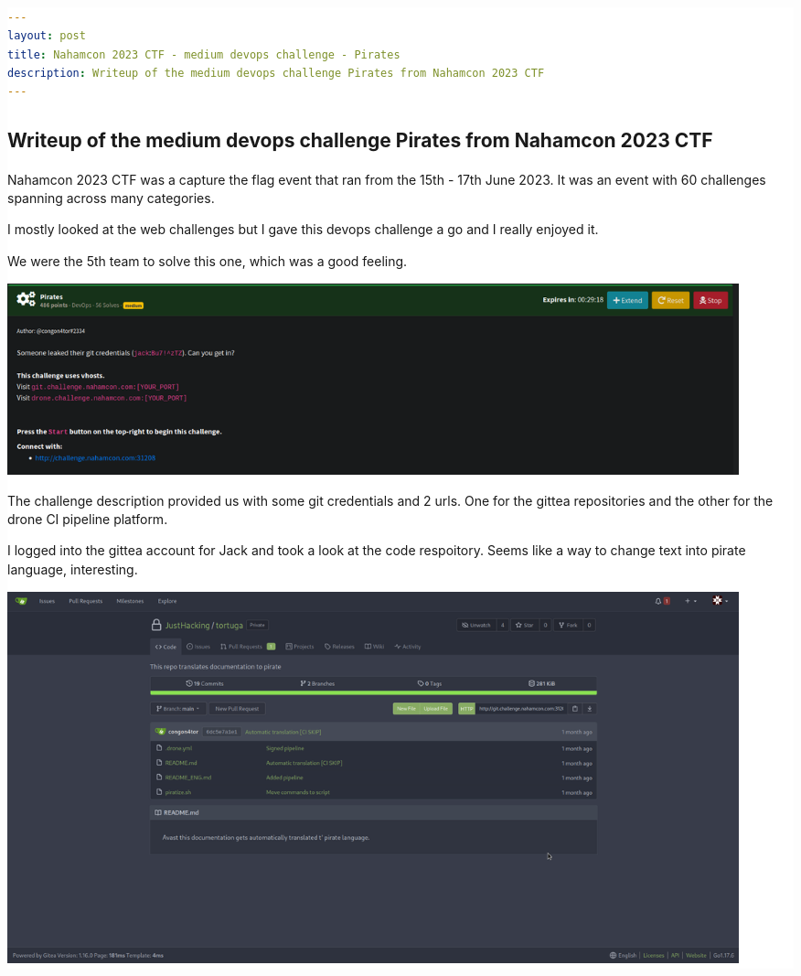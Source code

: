 ```yaml
---
layout: post
title: Nahamcon 2023 CTF - medium devops challenge - Pirates
description: Writeup of the medium devops challenge Pirates from Nahamcon 2023 CTF
---
```


## Writeup of the medium devops challenge Pirates from Nahamcon 2023 CTF

Nahamcon 2023 CTF was a capture the flag event that ran from the 15th - 17th June 2023.  It was an event with 60 challenges spanning across many categories.  

I mostly looked at the web challenges but I gave this devops challenge a go and I really enjoyed it. 

We were the 5th team to solve this one, which was a good feeling. 


[<img src="../images/nahamcon2023/pirateschall.png"
  style="width: 800px;"/>](../images/nahamcon2023/pirateschall.png)

The challenge description provided us with some git credentials and 2 urls.  One for the gittea repositories and the other for the drone CI pipeline platform. 

I logged into the gittea account for Jack and took a look at the code respoitory.  Seems like a way to change text into pirate language, interesting. 

[<img src="../images/nahamcon2023/piraterepo.png"
  style="width: 800px;"/>](../images/nahamcon2023/piraterepo.png)
